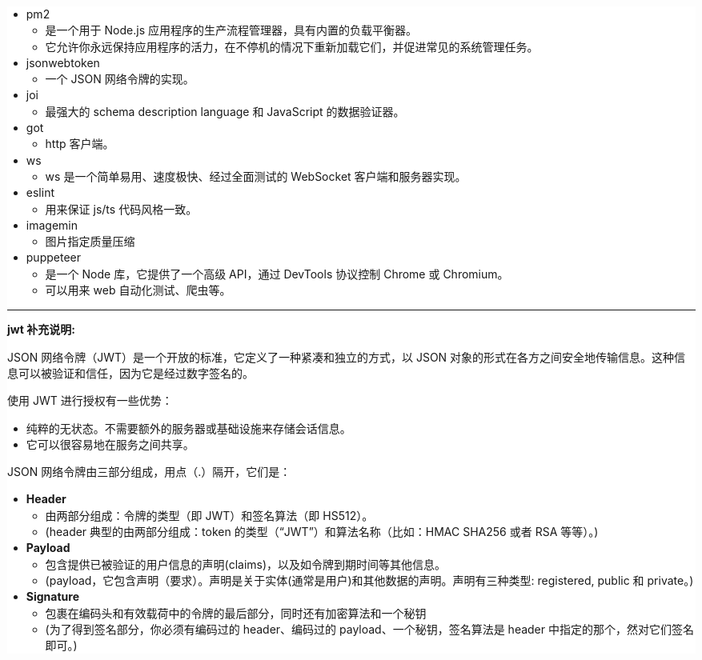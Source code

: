 - pm2
  - 是一个用于 Node.js 应用程序的生产流程管理器，具有内置的负载平衡器。
  - 它允许你永远保持应用程序的活力，在不停机的情况下重新加载它们，并促进常见的系统管理任务。
- jsonwebtoken
  - 一个 JSON 网络令牌的实现。
- joi
  - 最强大的 schema description language 和 JavaScript 的数据验证器。
- got
  - http 客户端。
- ws
  - ws 是一个简单易用、速度极快、经过全面测试的 WebSocket 客户端和服务器实现。
- eslint
  - 用来保证 js/ts 代码风格一致。
- imagemin
  - 图片指定质量压缩
- puppeteer
  - 是一个 Node 库，它提供了一个高级 API，通过 DevTools 协议控制 Chrome 或 Chromium。
  - 可以用来 web 自动化测试、爬虫等。

---

**jwt 补充说明:**

JSON 网络令牌（JWT）是一个开放的标准，它定义了一种紧凑和独立的方式，以 JSON 对象的形式在各方之间安全地传输信息。这种信息可以被验证和信任，因为它是经过数字签名的。

使用 JWT 进行授权有一些优势：

- 纯粹的无状态。不需要额外的服务器或基础设施来存储会话信息。
- 它可以很容易地在服务之间共享。

JSON 网络令牌由三部分组成，用点（.）隔开，它们是：

- **Header**
  - 由两部分组成：令牌的类型（即 JWT）和签名算法（即 HS512）。
  - (header 典型的由两部分组成：token 的类型（“JWT”）和算法名称（比如：HMAC SHA256 或者 RSA 等等）。)
- **Payload**
  - 包含提供已被验证的用户信息的声明(claims)，以及如令牌到期时间等其他信息。
  - (payload，它包含声明（要求）。声明是关于实体(通常是用户)和其他数据的声明。声明有三种类型: registered, public 和 private。)
- **Signature**
  - 包裹在编码头和有效载荷中的令牌的最后部分，同时还有加密算法和一个秘钥
  - (为了得到签名部分，你必须有编码过的 header、编码过的 payload、一个秘钥，签名算法是 header 中指定的那个，然对它们签名即可。)
